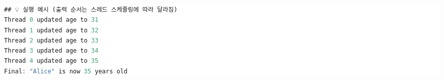 ```rust
## 💡 실행 예시 (출력 순서는 스레드 스케줄링에 따라 달라짐)
Thread 0 updated age to 31
Thread 1 updated age to 32
Thread 2 updated age to 33
Thread 3 updated age to 34
Thread 4 updated age to 35
Final: "Alice" is now 35 years old

```



